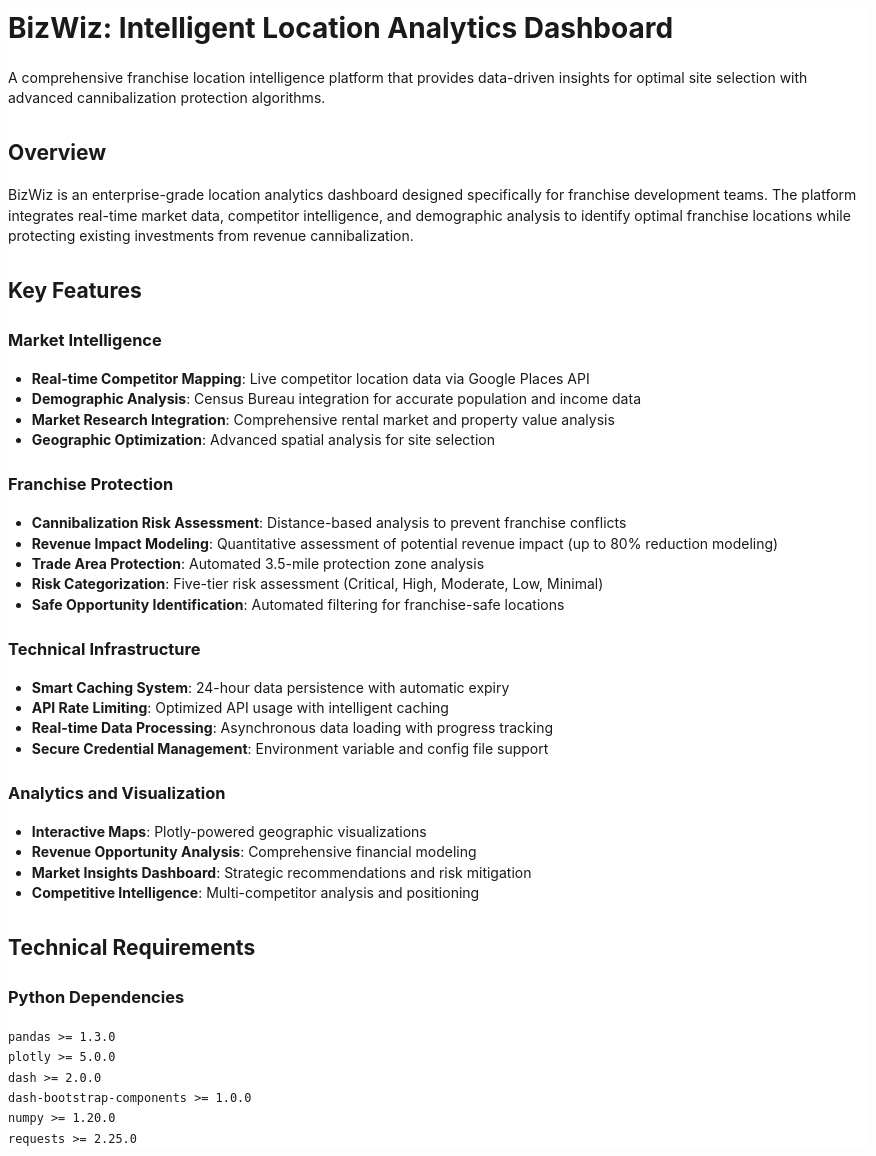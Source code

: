 # BizWiz: Intelligent Location Analytics Dashboard

A comprehensive franchise location intelligence platform that provides data-driven insights for optimal site selection with advanced cannibalization protection algorithms.

## Overview

BizWiz is an enterprise-grade location analytics dashboard designed specifically for franchise development teams. The platform integrates real-time market data, competitor intelligence, and demographic analysis to identify optimal franchise locations while protecting existing investments from revenue cannibalization.

## Key Features

### Market Intelligence
- **Real-time Competitor Mapping**: Live competitor location data via Google Places API
- **Demographic Analysis**: Census Bureau integration for accurate population and income data
- **Market Research Integration**: Comprehensive rental market and property value analysis
- **Geographic Optimization**: Advanced spatial analysis for site selection

### Franchise Protection
- **Cannibalization Risk Assessment**: Distance-based analysis to prevent franchise conflicts
- **Revenue Impact Modeling**: Quantitative assessment of potential revenue impact (up to 80% reduction modeling)
- **Trade Area Protection**: Automated 3.5-mile protection zone analysis
- **Risk Categorization**: Five-tier risk assessment (Critical, High, Moderate, Low, Minimal)
- **Safe Opportunity Identification**: Automated filtering for franchise-safe locations

### Technical Infrastructure
- **Smart Caching System**: 24-hour data persistence with automatic expiry
- **API Rate Limiting**: Optimized API usage with intelligent caching
- **Real-time Data Processing**: Asynchronous data loading with progress tracking
- **Secure Credential Management**: Environment variable and config file support

### Analytics and Visualization
- **Interactive Maps**: Plotly-powered geographic visualizations
- **Revenue Opportunity Analysis**: Comprehensive financial modeling
- **Market Insights Dashboard**: Strategic recommendations and risk mitigation
- **Competitive Intelligence**: Multi-competitor analysis and positioning

## Technical Requirements

### Python Dependencies
```
pandas >= 1.3.0
plotly >= 5.0.0
dash >= 2.0.0
dash-bootstrap-components >= 1.0.0
numpy >= 1.20.0
requests >= 2.25.0
```
